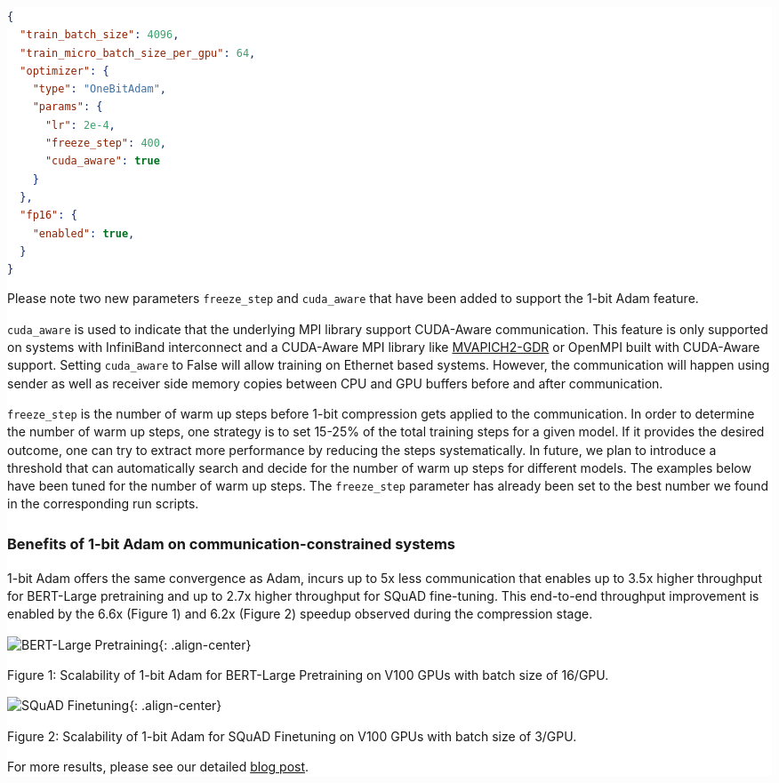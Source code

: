 ```json
{
  "train_batch_size": 4096,
  "train_micro_batch_size_per_gpu": 64,
  "optimizer": {
    "type": "OneBitAdam",
    "params": {
      "lr": 2e-4,
      "freeze_step": 400,
      "cuda_aware": true
    }
  },
  "fp16": {
    "enabled": true,
  }
}
```
Please note two new parameters `freeze_step` and `cuda_aware` that have been added to support the 1-bit Adam feature.

`cuda_aware` is used to indicate that the underlying MPI library support CUDA-Aware communication.
This feature is only supported on systems with InfiniBand interconnect and a CUDA-Aware MPI library like [MVAPICH2-GDR](http://mvapich.cse.ohio-state.edu/userguide/gdr/) or OpenMPI built with CUDA-Aware support. Setting `cuda_aware` to False will allow training on Ethernet based systems. However, the communication will happen using sender as well as receiver side memory copies between CPU and GPU buffers before and after communication.

`freeze_step` is the number of warm up steps before 1-bit compression gets applied to the communication. In order to determine the number of warm up steps, one strategy is to set 15-25% of the total training steps for a given model. If it provides the desired outcome, one can try to extract more performance by reducing the steps systematically. In future, we plan to introduce a threshold that can automatically search and decide for the number of warm up steps for different models. The examples below have been tuned for the number of warm up steps. The `freeze_step` parameter has already been set to the best number we found in the corresponding run scripts.

### Benefits of 1-bit Adam on communication-constrained systems

1-bit Adam offers the same convergence as Adam, incurs up to 5x less communication that enables up to 3.5x higher throughput for BERT-Large pretraining and up to 2.7x higher throughput for SQuAD fine-tuning. This end-to-end throughput improvement is enabled by the 6.6x (Figure 1) and 6.2x (Figure 2) speedup observed during the compression stage.

![BERT-Large Pretraining](/assets/images/bert-scaling.png){: .align-center}

Figure 1: Scalability of 1-bit Adam for BERT-Large Pretraining on V100 GPUs with batch size of 16/GPU.

![SQuAD Finetuning](/assets/images/squad-scaling.png){: .align-center}

Figure 2: Scalability of 1-bit Adam for SQuAD Finetuning on V100 GPUs with batch size of 3/GPU.

For more results, please see our detailed [blog post](https://www.deepspeed.ai/news/2020/09/09/onebit-adam-blog-post.html).
